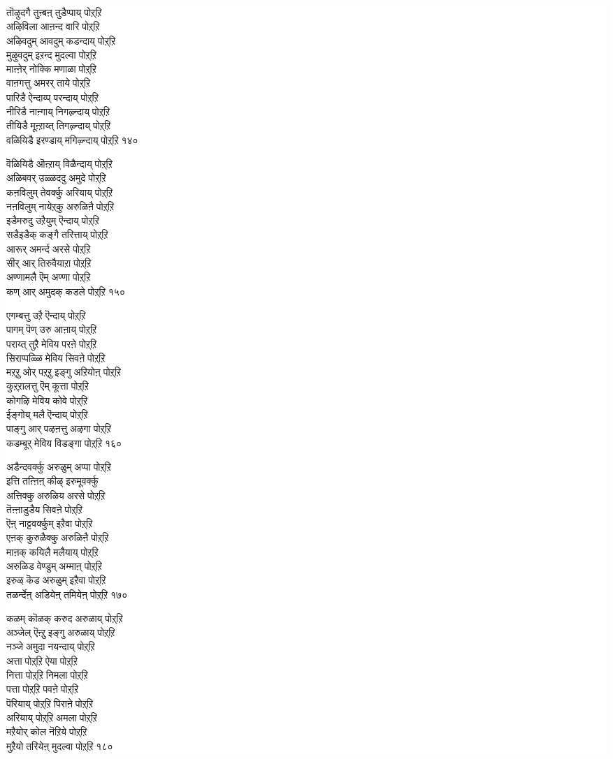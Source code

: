 तॊऴुदगै तुऩ्बऩ् तुडैप्पाय् पोऱ्‌ऱि  
अऴिविला आऩन्द वारि पोऱ्‌ऱि                                 
अऴिवदुम् आवदुम् कडन्दाय् पोऱ्‌ऱि                              
मुऴुवदुम् इऱन्द मुदल्वा पोऱ्‌ऱि  
माऩ्ऩेर् नोक्कि मणाळा पोऱ्‌ऱि  
वाऩगत्तु अमरर् ताये पोऱ्‌ऱि  
पारिडै ऐन्दाय्प् परन्दाय् पोऱ्‌ऱि  
नीरिडै नाऩ्गाय् निगऴ्न्दाय् पोऱ्‌ऱि  
तीयिडै मूऩ्ऱाय्त् तिगऴ्न्दाय् पोऱ्‌ऱि  
वळियिडै इरण्डाय् मगिऴ्न्दाय् पोऱ्‌ऱि      १४०  
  
वॆळियिडै ऒऩ्ऱाय् विळैन्दाय् पोऱ्‌ऱि  
अळिबवर् उळ्ळददु अमुदे पोऱ्‌ऱि  
कऩविलुम् तेवर्क्कु अरियाय् पोऱ्‌ऱि  
नऩविलुम् नायेऱ्‌कु अरुळिऩै पोऱ्‌ऱि  
इडैमरुदु उऱैयुम् ऎन्दाय् पोऱ्‌ऱि  
सडैइडैक् कङ्गै तरित्ताय् पोऱ्‌ऱि  
 आरूर् अमर्न्द अरसे पोऱ्‌ऱि  
सीर् आर् तिरुवैयाऱा पोऱ्‌ऱि  
अण्णामलै ऎम् अण्णा पोऱ्‌ऱि  
कण् आर् अमुदक् कडले पोऱ्‌ऱि                   १५०  
  
एगम्बत्तु उऱै ऎन्दाय् पोऱ्‌ऱि  
पागम् पॆण् उरु आऩाय् पोऱ्‌ऱि  
पराय्त् तुऱै मेविय परऩे पोऱ्‌ऱि  
सिराप्पळ्ळि मेविय सिवऩे पोऱ्‌ऱि  
मऱ्‌ऱु ओर् पऱ्‌ऱु इङ्गु अऱियोऩ् पोऱ्‌ऱि  
कुऱ्‌ऱालत्तु ऎम् कूत्ता पोऱ्‌ऱि  
कोगऴि मेविय कोवे पोऱ्‌ऱि  
ईङ्गोय् मलै ऎन्दाय् पोऱ्‌ऱि  
पाङ्गु आर् पऴऩत्तु अऴगा पोऱ्‌ऱि  
कडम्बूर् मेविय विडङ्गा पोऱ्‌ऱि             १६०  
  
अडैन्दवर्क्कु अरुळुम् अप्पा पोऱ्‌ऱि  
इत्ति तऩ्ऩिऩ् कीऴ् इरुमूवर्क्कु  
अत्तिक्कु अरुळिय अरसे पोऱ्‌ऱि  
तॆऩ्ऩाडुडैय सिवऩे पोऱ्‌ऱि  
ऎऩ् नाट्टवर्क्कुम् इऱैवा पोऱ्‌ऱि  
एऩक् कुरुळैक्कु अरुळिऩै पोऱ्‌ऱि  
माऩक् कयिलै मलैयाय् पोऱ्‌ऱि  
अरुळिड वेण्डुम् अम्माऩ् पोऱ्‌ऱि  
इरुळ् कॆड अरुळुम् इऱैवा पोऱ्‌ऱि  
तळर्न्देऩ् अडियेऩ् तमियेऩ् पोऱ्‌ऱि         १७०  
  
कळम् कॊळक् करुद अरुळाय् पोऱ्‌ऱि  
अञ्जेल् ऎऩ्ऱु इङ्गु अरुळाय् पोऱ्‌ऱि  
नञ्जे अमुदा नयन्दाय् पोऱ्‌ऱि  
अत्ता पोऱ्‌ऱि ऐया पोऱ्‌ऱि  
नित्ता पोऱ्‌ऱि निमला पोऱ्‌ऱि  
पत्ता पोऱ्‌ऱि पवऩे पोऱ्‌ऱि  
पॆरियाय् पोऱ्‌ऱि पिराऩे पोऱ्‌ऱि  
अरियाय् पोऱ्‌ऱि अमला पोऱ्‌ऱि  
मऱैयोर् कोल नॆऱिये पोऱ्‌ऱि  
मुऱैयो तरियेऩ् मुदल्वा पोऱ्‌ऱि         १८०  
  